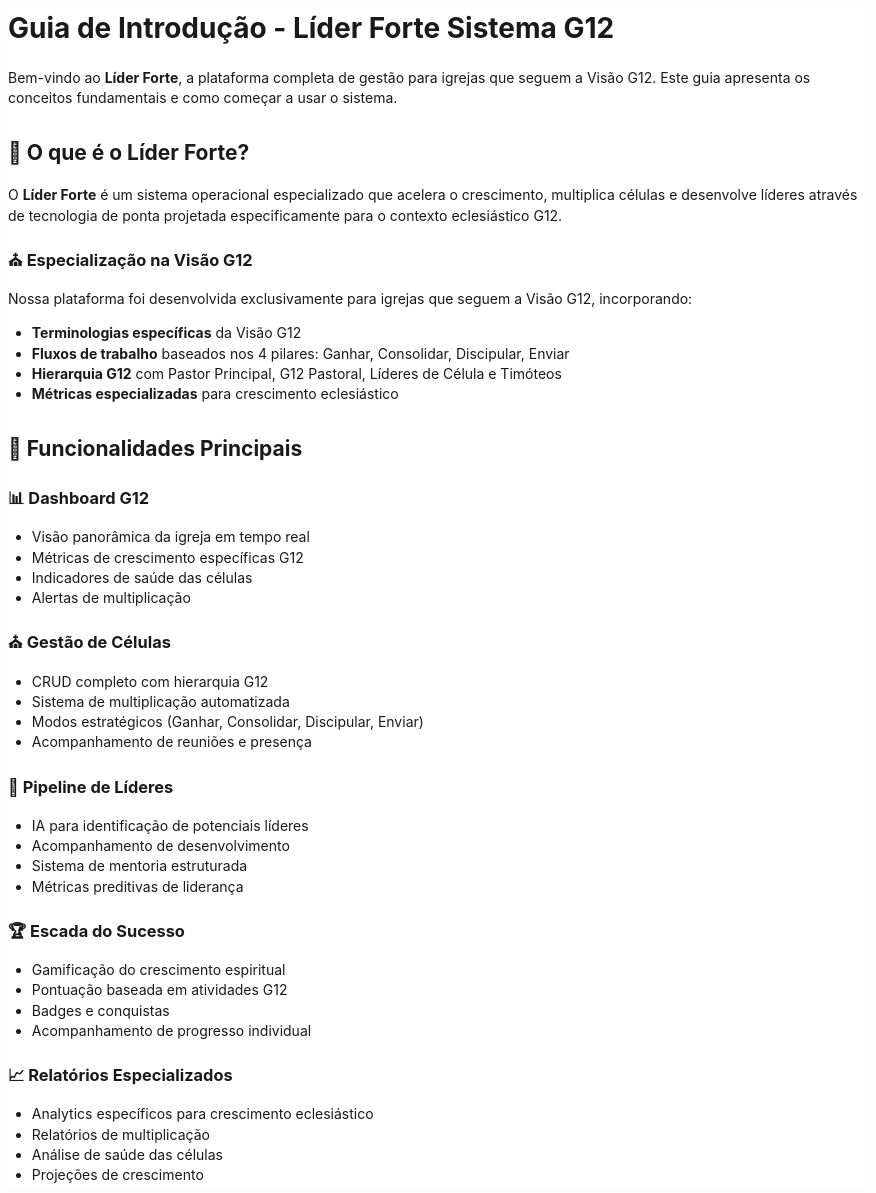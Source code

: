 # Guia de Introdução - Líder Forte Sistema G12

Bem-vindo ao **Líder Forte**, a plataforma completa de gestão para igrejas que seguem a Visão G12. Este guia apresenta os conceitos fundamentais e como começar a usar o sistema.

## 🎯 O que é o Líder Forte?

O **Líder Forte** é um sistema operacional especializado que acelera o crescimento, multiplica células e desenvolve líderes através de tecnologia de ponta projetada especificamente para o contexto eclesiástico G12.

### ⛪ Especialização na Visão G12

Nossa plataforma foi desenvolvida exclusivamente para igrejas que seguem a Visão G12, incorporando:

- **Terminologias específicas** da Visão G12
- **Fluxos de trabalho** baseados nos 4 pilares: Ganhar, Consolidar, Discipular, Enviar
- **Hierarquia G12** com Pastor Principal, G12 Pastoral, Líderes de Célula e Timóteos
- **Métricas especializadas** para crescimento eclesiástico

## 🚀 Funcionalidades Principais

### 📊 **Dashboard G12**
- Visão panorâmica da igreja em tempo real
- Métricas de crescimento específicas G12
- Indicadores de saúde das células
- Alertas de multiplicação

### ⛪ **Gestão de Células**
- CRUD completo com hierarquia G12
- Sistema de multiplicação automatizada
- Modos estratégicos (Ganhar, Consolidar, Discipular, Enviar)
- Acompanhamento de reuniões e presença

### 👥 **Pipeline de Líderes**
- IA para identificação de potenciais líderes
- Acompanhamento de desenvolvimento
- Sistema de mentoria estruturada
- Métricas preditivas de liderança

### 🏆 **Escada do Sucesso**
- Gamificação do crescimento espiritual
- Pontuação baseada em atividades G12
- Badges e conquistas
- Acompanhamento de progresso individual

### 📈 **Relatórios Especializados**
- Analytics específicos para crescimento eclesiástico
- Relatórios de multiplicação
- Análise de saúde das células
- Projeções de crescimento
